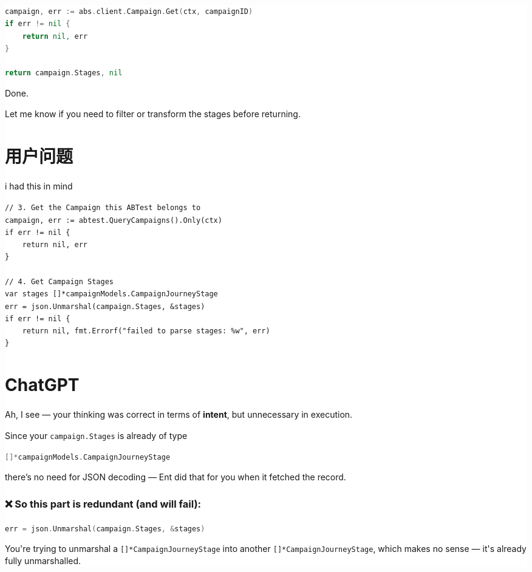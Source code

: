 
```go
campaign, err := abs.client.Campaign.Get(ctx, campaignID)
if err != nil {
	return nil, err
}

return campaign.Stages, nil
```


Done.



Let me know if you need to filter or transform the stages before returning.
# 用户问题
i had this in mind

	// 3. Get the Campaign this ABTest belongs to
	campaign, err := abtest.QueryCampaigns().Only(ctx)
	if err != nil {
		return nil, err
	}

	// 4. Get Campaign Stages
	var stages []*campaignModels.CampaignJourneyStage
	err = json.Unmarshal(campaign.Stages, &stages)
	if err != nil {
		return nil, fmt.Errorf("failed to parse stages: %w", err)
	}
# ChatGPT
Ah, I see — your thinking was correct in terms of **intent**, but unnecessary in execution.


Since your `campaign.Stages` is already of type


```go
[]*campaignModels.CampaignJourneyStage
```


there’s no need for JSON decoding — Ent did that for you when it fetched the record.



### ❌ So this part is redundant (and will fail):


```go
err = json.Unmarshal(campaign.Stages, &stages)
```


You're trying to unmarshal a `[]*CampaignJourneyStage` into another `[]*CampaignJourneyStage`, which makes no sense — it's already fully unmarshalled.
